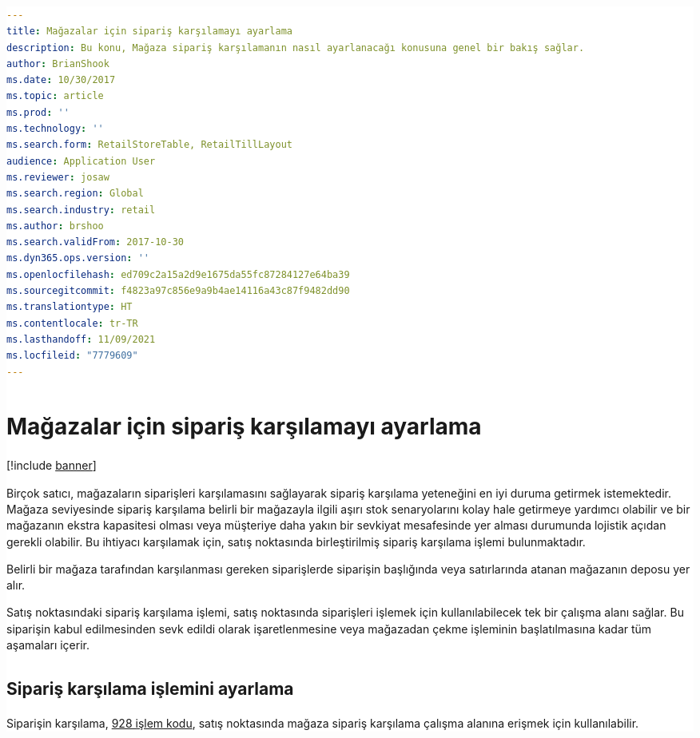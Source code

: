 ```yaml
---
title: Mağazalar için sipariş karşılamayı ayarlama
description: Bu konu, Mağaza sipariş karşılamanın nasıl ayarlanacağı konusuna genel bir bakış sağlar.
author: BrianShook
ms.date: 10/30/2017
ms.topic: article
ms.prod: ''
ms.technology: ''
ms.search.form: RetailStoreTable, RetailTillLayout
audience: Application User
ms.reviewer: josaw
ms.search.region: Global
ms.search.industry: retail
ms.author: brshoo
ms.search.validFrom: 2017-10-30
ms.dyn365.ops.version: ''
ms.openlocfilehash: ed709c2a15a2d9e1675da55fc87284127e64ba39
ms.sourcegitcommit: f4823a97c856e9a9b4ae14116a43c87f9482dd90
ms.translationtype: HT
ms.contentlocale: tr-TR
ms.lasthandoff: 11/09/2021
ms.locfileid: "7779609"
---
```

# <a name="set-up-order-fulfillment-for-stores"></a>Mağazalar için sipariş karşılamayı ayarlama

[!include [banner](includes/banner.md)]

Birçok satıcı, mağazaların siparişleri karşılamasını sağlayarak sipariş karşılama yeteneğini en iyi duruma getirmek istemektedir. Mağaza seviyesinde sipariş karşılama belirli bir mağazayla ilgili aşırı stok senaryolarını kolay hale getirmeye yardımcı olabilir ve bir mağazanın ekstra kapasitesi olması veya müşteriye daha yakın bir sevkiyat mesafesinde yer alması durumunda lojistik açıdan gerekli olabilir. Bu ihtiyacı karşılamak için, satış noktasında birleştirilmiş sipariş karşılama işlemi bulunmaktadır.

Belirli bir mağaza tarafından karşılanması gereken siparişlerde siparişin başlığında veya satırlarında atanan mağazanın deposu yer alır.

Satış noktasındaki sipariş karşılama işlemi, satış noktasında siparişleri işlemek için kullanılabilecek tek bir çalışma alanı sağlar. Bu siparişin kabul edilmesinden sevk edildi olarak işaretlenmesine veya mağazadan çekme işleminin başlatılmasına kadar tüm aşamaları içerir.

## <a name="set-up-the-order-fulfillment-operation"></a>Sipariş karşılama işlemini ayarlama

Siparişin karşılama, [928 işlem kodu](pos-operations.md), satış noktasında mağaza sipariş karşılama çalışma alanına erişmek için kullanılabilir.
